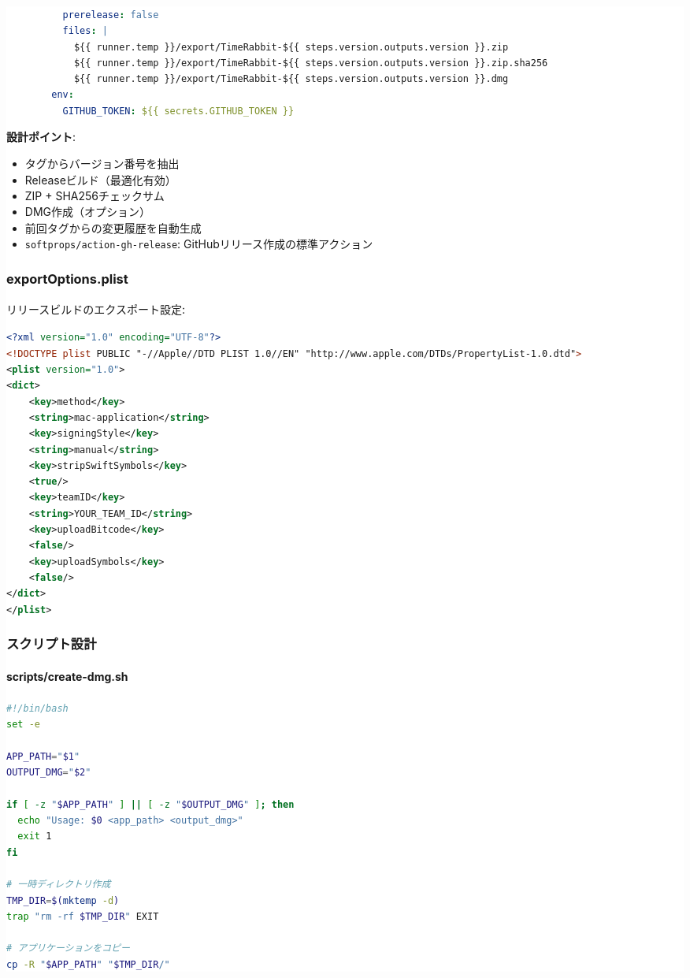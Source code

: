 ```yaml
          prerelease: false
          files: |
            ${{ runner.temp }}/export/TimeRabbit-${{ steps.version.outputs.version }}.zip
            ${{ runner.temp }}/export/TimeRabbit-${{ steps.version.outputs.version }}.zip.sha256
            ${{ runner.temp }}/export/TimeRabbit-${{ steps.version.outputs.version }}.dmg
        env:
          GITHUB_TOKEN: ${{ secrets.GITHUB_TOKEN }}
```

**設計ポイント**:
- タグからバージョン番号を抽出
- Releaseビルド（最適化有効）
- ZIP + SHA256チェックサム
- DMG作成（オプション）
- 前回タグからの変更履歴を自動生成
- `softprops/action-gh-release`: GitHubリリース作成の標準アクション

### exportOptions.plist

リリースビルドのエクスポート設定:

```xml
<?xml version="1.0" encoding="UTF-8"?>
<!DOCTYPE plist PUBLIC "-//Apple//DTD PLIST 1.0//EN" "http://www.apple.com/DTDs/PropertyList-1.0.dtd">
<plist version="1.0">
<dict>
    <key>method</key>
    <string>mac-application</string>
    <key>signingStyle</key>
    <string>manual</string>
    <key>stripSwiftSymbols</key>
    <true/>
    <key>teamID</key>
    <string>YOUR_TEAM_ID</string>
    <key>uploadBitcode</key>
    <false/>
    <key>uploadSymbols</key>
    <false/>
</dict>
</plist>
```

### スクリプト設計

#### scripts/create-dmg.sh

```bash
#!/bin/bash
set -e

APP_PATH="$1"
OUTPUT_DMG="$2"

if [ -z "$APP_PATH" ] || [ -z "$OUTPUT_DMG" ]; then
  echo "Usage: $0 <app_path> <output_dmg>"
  exit 1
fi

# 一時ディレクトリ作成
TMP_DIR=$(mktemp -d)
trap "rm -rf $TMP_DIR" EXIT

# アプリケーションをコピー
cp -R "$APP_PATH" "$TMP_DIR/"
```